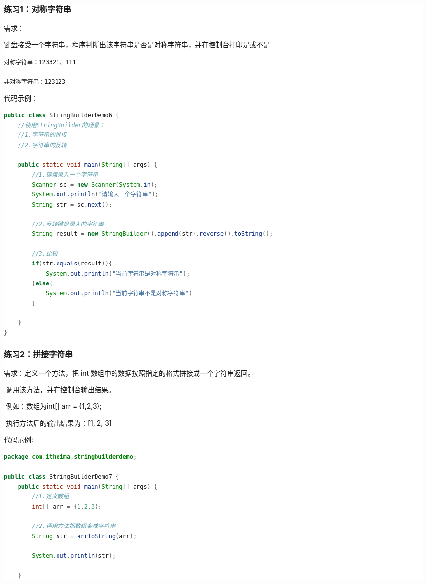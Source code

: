 ### 练习1：对称字符串 

需求：

​	键盘接受一个字符串，程序判断出该字符串是否是对称字符串，并在控制台打印是或不是

  	对称字符串：123321、111
  	
  	非对称字符串：123123

代码示例：

```java
public class StringBuilderDemo6 {
    //使用StringBuilder的场景：
    //1.字符串的拼接
    //2.字符串的反转

    public static void main(String[] args) {
        //1.键盘录入一个字符串
        Scanner sc = new Scanner(System.in);
        System.out.println("请输入一个字符串");
        String str = sc.next();

        //2.反转键盘录入的字符串
        String result = new StringBuilder().append(str).reverse().toString();

        //3.比较
        if(str.equals(result)){
            System.out.println("当前字符串是对称字符串");
        }else{
            System.out.println("当前字符串不是对称字符串");
        }

    }
}

```



### 练习2：拼接字符串 

需求：定义一个方法，把 int 数组中的数据按照指定的格式拼接成一个字符串返回。

​          调用该方法，并在控制台输出结果。

​          例如：数组为int[] arr = {1,2,3}; 

​          执行方法后的输出结果为：[1, 2, 3]

代码示例:

```java
package com.itheima.stringbuilderdemo;

public class StringBuilderDemo7 {
    public static void main(String[] args) {
        //1.定义数组
        int[] arr = {1,2,3};

        //2.调用方法把数组变成字符串
        String str = arrToString(arr);

        System.out.println(str);

    }


```